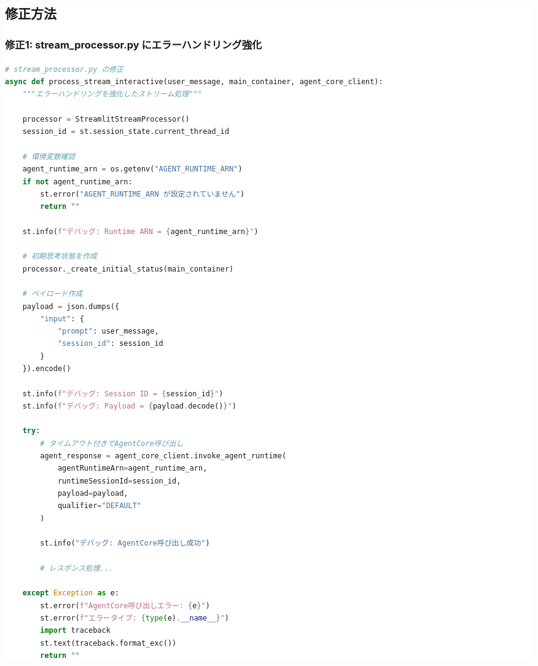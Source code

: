 ## 修正方法

### 修正1: stream_processor.py にエラーハンドリング強化

```python
# stream_processor.py の修正
async def process_stream_interactive(user_message, main_container, agent_core_client):
    """エラーハンドリングを強化したストリーム処理"""
    
    processor = StreamlitStreamProcessor()
    session_id = st.session_state.current_thread_id
    
    # 環境変数確認
    agent_runtime_arn = os.getenv("AGENT_RUNTIME_ARN")
    if not agent_runtime_arn:
        st.error("AGENT_RUNTIME_ARN が設定されていません")
        return ""
    
    st.info(f"デバッグ: Runtime ARN = {agent_runtime_arn}")
    
    # 初期思考状態を作成
    processor._create_initial_status(main_container)
    
    # ペイロード作成
    payload = json.dumps({
        "input": {
            "prompt": user_message,
            "session_id": session_id
        }
    }).encode()
    
    st.info(f"デバッグ: Session ID = {session_id}")
    st.info(f"デバッグ: Payload = {payload.decode()}")
    
    try:
        # タイムアウト付きでAgentCore呼び出し
        agent_response = agent_core_client.invoke_agent_runtime(
            agentRuntimeArn=agent_runtime_arn,
            runtimeSessionId=session_id,
            payload=payload,
            qualifier="DEFAULT"
        )
        
        st.info("デバッグ: AgentCore呼び出し成功")
        
        # レスポンス処理...
        
    except Exception as e:
        st.error(f"AgentCore呼び出しエラー: {e}")
        st.error(f"エラータイプ: {type(e).__name__}")
        import traceback
        st.text(traceback.format_exc())
        return ""
```
